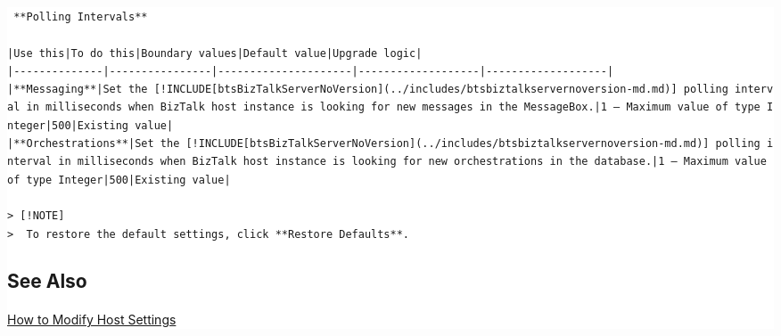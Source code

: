      **Polling Intervals**  
  
    |Use this|To do this|Boundary values|Default value|Upgrade logic|  
    |--------------|----------------|---------------------|-------------------|-------------------|  
    |**Messaging**|Set the [!INCLUDE[btsBizTalkServerNoVersion](../includes/btsbiztalkservernoversion-md.md)] polling interval in milliseconds when BizTalk host instance is looking for new messages in the MessageBox.|1 – Maximum value of type Integer|500|Existing value|  
    |**Orchestrations**|Set the [!INCLUDE[btsBizTalkServerNoVersion](../includes/btsbiztalkservernoversion-md.md)] polling interval in milliseconds when BizTalk host instance is looking for new orchestrations in the database.|1 – Maximum value of type Integer|500|Existing value|  
  
    > [!NOTE]
    >  To restore the default settings, click **Restore Defaults**.  
  
## See Also  
 [How to Modify Host Settings](../core/how-to-modify-host-settings.md)